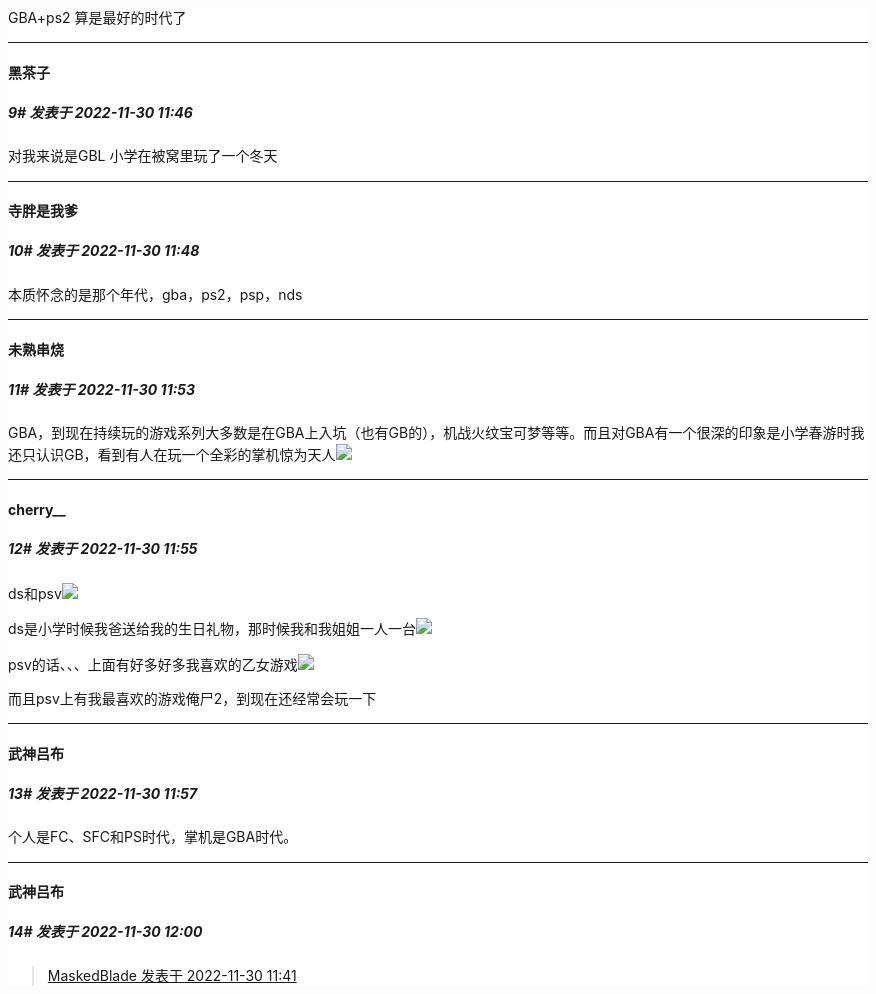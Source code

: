 GBA+ps2
算是最好的时代了

*****

####  黑茶子  
##### 9#       发表于 2022-11-30 11:46

对我来说是GBL
小学在被窝里玩了一个冬天

*****

####  寺胖是我爹  
##### 10#       发表于 2022-11-30 11:48

本质怀念的是那个年代，gba，ps2，psp，nds

*****

####  未熟串烧  
##### 11#       发表于 2022-11-30 11:53

GBA，到现在持续玩的游戏系列大多数是在GBA上入坑（也有GB的），机战火纹宝可梦等等。而且对GBA有一个很深的印象是小学春游时我还只认识GB，看到有人在玩一个全彩的掌机惊为天人<img src="https://static.saraba1st.com/image/smiley/face2017/068.png" referrerpolicy="no-referrer">

*****

####  cherry__  
##### 12#       发表于 2022-11-30 11:55

ds和psv<img src="https://static.saraba1st.com/image/smiley/face2017/009.gif" referrerpolicy="no-referrer">

ds是小学时候我爸送给我的生日礼物，那时候我和我姐姐一人一台<img src="https://static.saraba1st.com/image/smiley/face2017/009.gif" referrerpolicy="no-referrer">

psv的话、、、上面有好多好多我喜欢的乙女游戏<img src="https://static.saraba1st.com/image/smiley/face2017/072.png" referrerpolicy="no-referrer">

而且psv上有我最喜欢的游戏俺尸2，到现在还经常会玩一下

*****

####  武神吕布  
##### 13#       发表于 2022-11-30 11:57

个人是FC、SFC和PS时代，掌机是GBA时代。

*****

####  武神吕布  
##### 14#       发表于 2022-11-30 12:00

<blockquote><a href="httphttps://bbs.saraba1st.com/2b/forum.php?mod=redirect&amp;goto=findpost&amp;pid=58688778&amp;ptid=2107576" target="_blank">MaskedBlade 发表于 2022-11-30 11:41</a>
